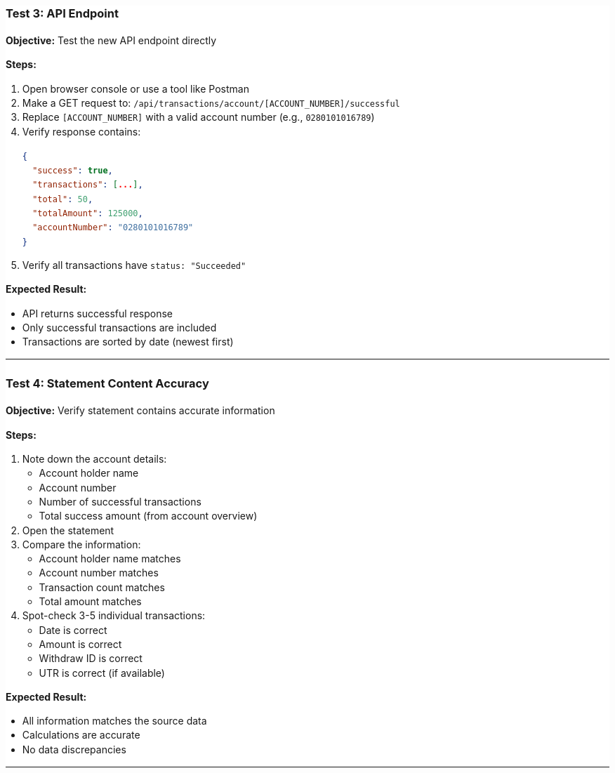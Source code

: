 
### Test 3: API Endpoint
**Objective:** Test the new API endpoint directly

**Steps:**
1. Open browser console or use a tool like Postman
2. Make a GET request to: `/api/transactions/account/[ACCOUNT_NUMBER]/successful`
3. Replace `[ACCOUNT_NUMBER]` with a valid account number (e.g., `0280101016789`)
4. Verify response contains:
   ```json
   {
     "success": true,
     "transactions": [...],
     "total": 50,
     "totalAmount": 125000,
     "accountNumber": "0280101016789"
   }
   ```
5. Verify all transactions have `status: "Succeeded"`

**Expected Result:**
- API returns successful response
- Only successful transactions are included
- Transactions are sorted by date (newest first)

---

### Test 4: Statement Content Accuracy
**Objective:** Verify statement contains accurate information

**Steps:**
1. Note down the account details:
   - Account holder name
   - Account number
   - Number of successful transactions
   - Total success amount (from account overview)
2. Open the statement
3. Compare the information:
   - Account holder name matches
   - Account number matches
   - Transaction count matches
   - Total amount matches
4. Spot-check 3-5 individual transactions:
   - Date is correct
   - Amount is correct
   - Withdraw ID is correct
   - UTR is correct (if available)

**Expected Result:**
- All information matches the source data
- Calculations are accurate
- No data discrepancies

---